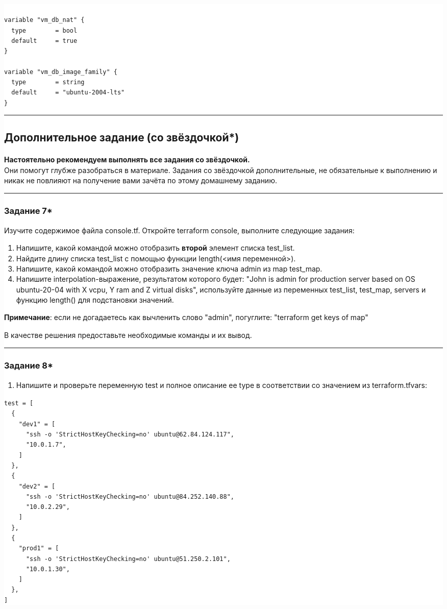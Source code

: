 ```

variable "vm_db_nat" {
  type        = bool
  default     = true
}

variable "vm_db_image_family" {
  type        = string
  default     = "ubuntu-2004-lts"
}
```

------

## Дополнительное задание (со звёздочкой*)

**Настоятельно рекомендуем выполнять все задания со звёздочкой.**   
Они помогут глубже разобраться в материале. Задания со звёздочкой дополнительные, не обязательные к выполнению и никак не повлияют на получение вами зачёта по этому домашнему заданию. 


------
### Задание 7*

Изучите содержимое файла console.tf. Откройте terraform console, выполните следующие задания: 

1. Напишите, какой командой можно отобразить **второй** элемент списка test_list.
2. Найдите длину списка test_list с помощью функции length(<имя переменной>).
3. Напишите, какой командой можно отобразить значение ключа admin из map test_map.
4. Напишите interpolation-выражение, результатом которого будет: "John is admin for production server based on OS ubuntu-20-04 with X vcpu, Y ram and Z virtual disks", используйте данные из переменных test_list, test_map, servers и функцию length() для подстановки значений.

**Примечание**: если не догадаетесь как вычленить слово "admin", погуглите: "terraform get keys of map"

В качестве решения предоставьте необходимые команды и их вывод.

------

### Задание 8*
1. Напишите и проверьте переменную test и полное описание ее type в соответствии со значением из terraform.tfvars:
```
test = [
  {
    "dev1" = [
      "ssh -o 'StrictHostKeyChecking=no' ubuntu@62.84.124.117",
      "10.0.1.7",
    ]
  },
  {
    "dev2" = [
      "ssh -o 'StrictHostKeyChecking=no' ubuntu@84.252.140.88",
      "10.0.2.29",
    ]
  },
  {
    "prod1" = [
      "ssh -o 'StrictHostKeyChecking=no' ubuntu@51.250.2.101",
      "10.0.1.30",
    ]
  },
]
```